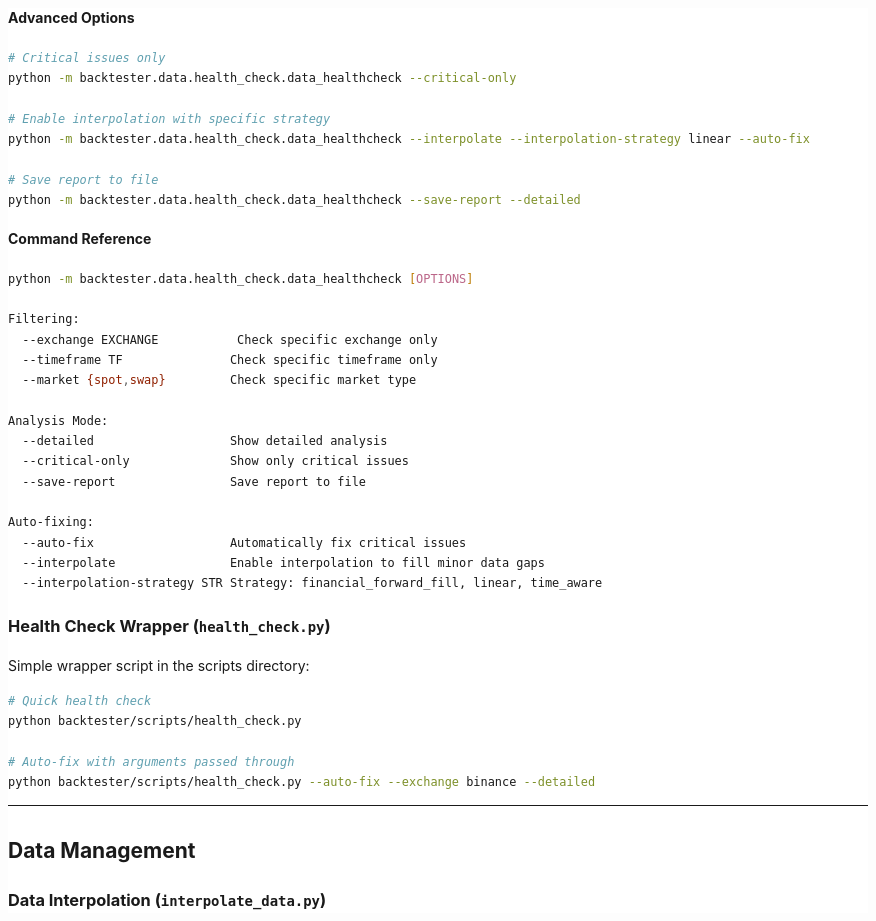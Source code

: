 #### Advanced Options

```bash
# Critical issues only
python -m backtester.data.health_check.data_healthcheck --critical-only

# Enable interpolation with specific strategy
python -m backtester.data.health_check.data_healthcheck --interpolate --interpolation-strategy linear --auto-fix

# Save report to file
python -m backtester.data.health_check.data_healthcheck --save-report --detailed
```

#### Command Reference

```bash
python -m backtester.data.health_check.data_healthcheck [OPTIONS]

Filtering:
  --exchange EXCHANGE           Check specific exchange only
  --timeframe TF               Check specific timeframe only
  --market {spot,swap}         Check specific market type

Analysis Mode:
  --detailed                   Show detailed analysis
  --critical-only              Show only critical issues
  --save-report                Save report to file

Auto-fixing:
  --auto-fix                   Automatically fix critical issues
  --interpolate                Enable interpolation to fill minor data gaps
  --interpolation-strategy STR Strategy: financial_forward_fill, linear, time_aware
```

### Health Check Wrapper (`health_check.py`)

Simple wrapper script in the scripts directory:

```bash
# Quick health check
python backtester/scripts/health_check.py

# Auto-fix with arguments passed through
python backtester/scripts/health_check.py --auto-fix --exchange binance --detailed
```

---

## Data Management

### Data Interpolation (`interpolate_data.py`)
